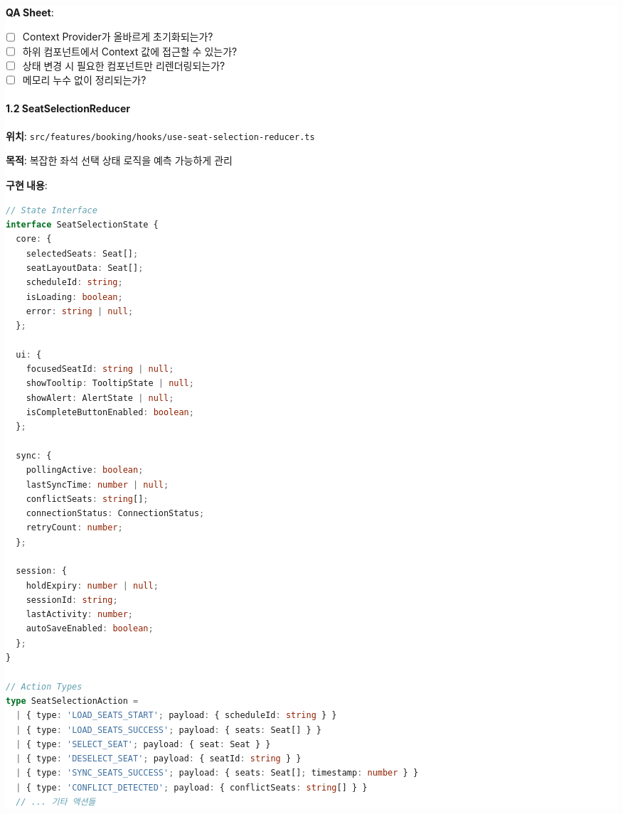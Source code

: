 **QA Sheet**:
- [ ] Context Provider가 올바르게 초기화되는가?
- [ ] 하위 컴포넌트에서 Context 값에 접근할 수 있는가?
- [ ] 상태 변경 시 필요한 컴포넌트만 리렌더링되는가?
- [ ] 메모리 누수 없이 정리되는가?

#### 1.2 SeatSelectionReducer
**위치**: `src/features/booking/hooks/use-seat-selection-reducer.ts`

**목적**: 복잡한 좌석 선택 상태 로직을 예측 가능하게 관리

**구현 내용**:
```typescript
// State Interface
interface SeatSelectionState {
  core: {
    selectedSeats: Seat[];
    seatLayoutData: Seat[];
    scheduleId: string;
    isLoading: boolean;
    error: string | null;
  };
  
  ui: {
    focusedSeatId: string | null;
    showTooltip: TooltipState | null;
    showAlert: AlertState | null;
    isCompleteButtonEnabled: boolean;
  };
  
  sync: {
    pollingActive: boolean;
    lastSyncTime: number | null;
    conflictSeats: string[];
    connectionStatus: ConnectionStatus;
    retryCount: number;
  };
  
  session: {
    holdExpiry: number | null;
    sessionId: string;
    lastActivity: number;
    autoSaveEnabled: boolean;
  };
}

// Action Types
type SeatSelectionAction =
  | { type: 'LOAD_SEATS_START'; payload: { scheduleId: string } }
  | { type: 'LOAD_SEATS_SUCCESS'; payload: { seats: Seat[] } }
  | { type: 'SELECT_SEAT'; payload: { seat: Seat } }
  | { type: 'DESELECT_SEAT'; payload: { seatId: string } }
  | { type: 'SYNC_SEATS_SUCCESS'; payload: { seats: Seat[]; timestamp: number } }
  | { type: 'CONFLICT_DETECTED'; payload: { conflictSeats: string[] } }
  // ... 기타 액션들
```
